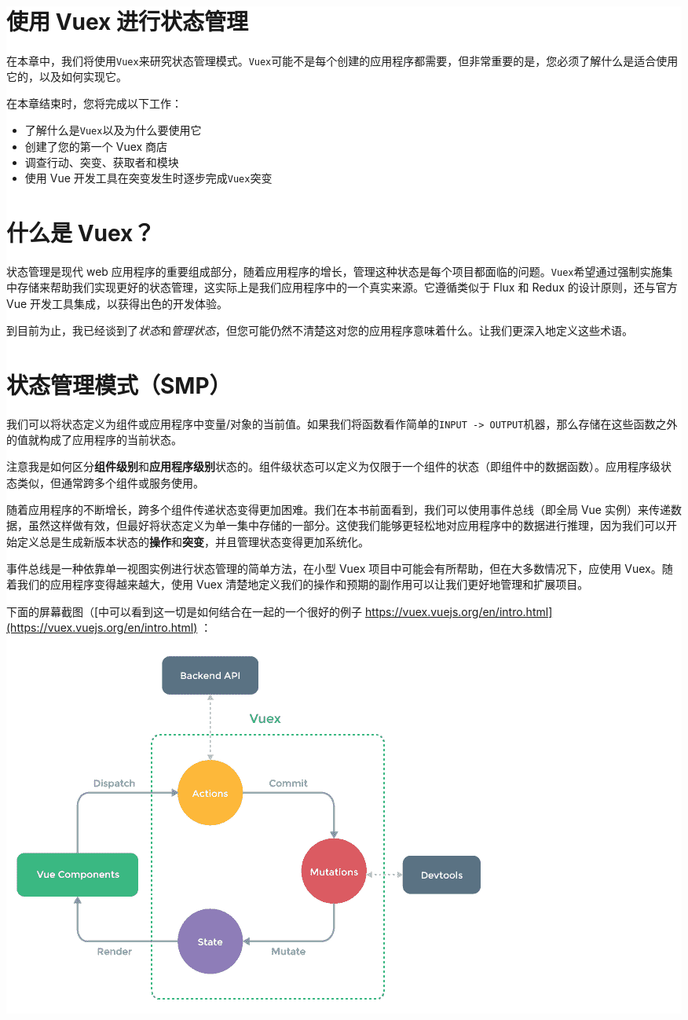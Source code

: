 # 使用 Vuex 进行状态管理

在本章中，我们将使用`Vuex`来研究状态管理模式。`Vuex`可能不是每个创建的应用程序都需要，但非常重要的是，您必须了解什么是适合使用它的，以及如何实现它。

在本章结束时，您将完成以下工作：

*   了解什么是`Vuex`以及为什么要使用它
*   创建了您的第一个 Vuex 商店
*   调查行动、突变、获取者和模块
*   使用 Vue 开发工具在突变发生时逐步完成`Vuex`突变

# 什么是 Vuex？

状态管理是现代 web 应用程序的重要组成部分，随着应用程序的增长，管理这种状态是每个项目都面临的问题。`Vuex`希望通过强制实施集中存储来帮助我们实现更好的状态管理，这实际上是我们应用程序中的一个真实来源。它遵循类似于 Flux 和 Redux 的设计原则，还与官方 Vue 开发工具集成，以获得出色的开发体验。

到目前为止，我已经谈到了*状态*和*管理状态*，但您可能仍然不清楚这对您的应用程序意味着什么。让我们更深入地定义这些术语。

# 状态管理模式（SMP）

我们可以将状态定义为组件或应用程序中变量/对象的当前值。如果我们将函数看作简单的`INPUT -> OUTPUT`机器，那么存储在这些函数之外的值就构成了应用程序的当前状态。

注意我是如何区分**组件级别**和**应用程序级别**状态的。组件级状态可以定义为仅限于一个组件的状态（即组件中的数据函数）。应用程序级状态类似，但通常跨多个组件或服务使用。

随着应用程序的不断增长，跨多个组件传递状态变得更加困难。我们在本书前面看到，我们可以使用事件总线（即全局 Vue 实例）来传递数据，虽然这样做有效，但最好将状态定义为单一集中存储的一部分。这使我们能够更轻松地对应用程序中的数据进行推理，因为我们可以开始定义总是生成新版本状态的**操作**和**突变**，并且管理状态变得更加系统化。

事件总线是一种依靠单一视图实例进行状态管理的简单方法，在小型 Vuex 项目中可能会有所帮助，但在大多数情况下，应使用 Vuex。随着我们的应用程序变得越来越大，使用 Vuex 清楚地定义我们的操作和预期的副作用可以让我们更好地管理和扩展项目。

下面的屏幕截图（[中可以看到这一切是如何结合在一起的一个很好的例子 https://vuex.vuejs.org/en/intro.html](https://vuex.vuejs.org/en/intro.html) ：

![](img/cda49897-a62e-4bc1-8d9d-a3ae96d0005d.png)
